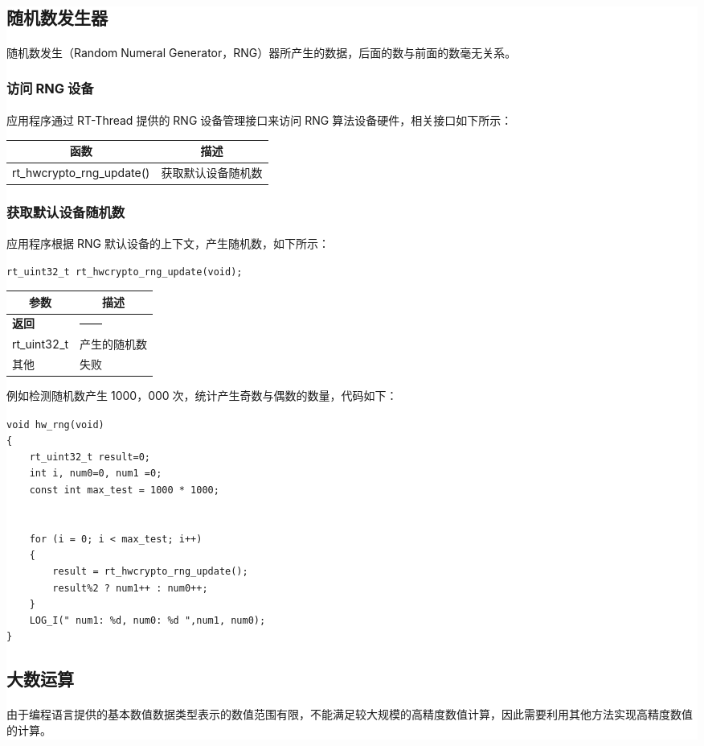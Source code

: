 随机数发生器
------------

随机数发生（Random Numeral
Generator，RNG）器所产生的数据，后面的数与前面的数毫无关系。

### 访问 RNG 设备

应用程序通过 RT-Thread 提供的 RNG 设备管理接口来访问 RNG
算法设备硬件，相关接口如下所示：

| 函数                     | 描述               |
|--------------------------|--------------------|
| rt_hwcrypto_rng_update() | 获取默认设备随机数 |

### 获取默认设备随机数

应用程序根据 RNG 默认设备的上下文，产生随机数，如下所示：

~~~~~~~~~~~~~~~~~~~~~~~~~~~~~~~~~~~~~~~~~~~~~~~~~~~~~~~~~~~~~~~~~~~~~~~~~~~~~~~~
rt_uint32_t rt_hwcrypto_rng_update(void);
~~~~~~~~~~~~~~~~~~~~~~~~~~~~~~~~~~~~~~~~~~~~~~~~~~~~~~~~~~~~~~~~~~~~~~~~~~~~~~~~

| **参数**    | **描述**     |
|-------------|--------------|
| **返回**    | ——           |
| rt_uint32_t | 产生的随机数 |
| 其他        | 失败         |

例如检测随机数产生 1000，000 次，统计产生奇数与偶数的数量，代码如下：

~~~~~~~~~~~~~~~~~~~~~~~~~~~~~~~~~~~~~~~~~~~~~~~~~~~~~~~~~~~~~~~~~~~~~~~~~~~~~~~~
void hw_rng(void)
{
    rt_uint32_t result=0;
    int i, num0=0, num1 =0;
    const int max_test = 1000 * 1000;


    for (i = 0; i < max_test; i++)
    {
        result = rt_hwcrypto_rng_update();
        result%2 ? num1++ : num0++;
    }
    LOG_I(" num1: %d, num0: %d ",num1, num0);
}
~~~~~~~~~~~~~~~~~~~~~~~~~~~~~~~~~~~~~~~~~~~~~~~~~~~~~~~~~~~~~~~~~~~~~~~~~~~~~~~~

大数运算
--------

由于编程语言提供的基本数值数据类型表示的数值范围有限，不能满足较大规模的高精度数值计算，因此需要利用其他方法实现高精度数值的计算。

